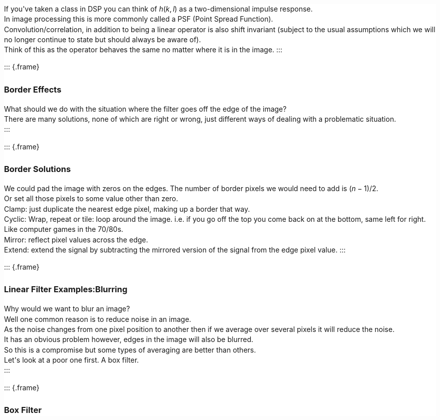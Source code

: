 If you've taken a class in DSP you can think of $h(k,l)$ as a
two-dimensional impulse response.\
In image processing this is more commonly called a PSF (Point Spread
Function).\
Convolution/correlation, in addition to being a linear operator is also
shift invariant (subject to the usual assumptions which we will no
longer continue to state but should always be aware of).\
Think of this as the operator behaves the same no matter where it is in
the image.
:::

::: {.frame}
### Border Effects

What should we do with the situation where the filter goes off the edge
of the image?\
There are many solutions, none of which are right or wrong, just
different ways of dealing with a problematic situation.\
:::

::: {.frame}
### Border Solutions

We could pad the image with zeros on the edges. The number of border
pixels we would need to add is $(n-1)/2$.\
Or set all those pixels to some value other than zero.\
Clamp: just duplicate the nearest edge pixel, making up a border that
way.\
Cyclic: Wrap, repeat or tile: loop around the image. i.e. if you go off
the top you come back on at the bottom, same left for right.\
Like computer games in the 70/80s.\
Mirror: reflect pixel values across the edge.\
Extend: extend the signal by subtracting the mirrored version of the
signal from the edge pixel value.
:::

::: {.frame}
### Linear Filter Examples:Blurring

Why would we want to blur an image?\
Well one common reason is to reduce noise in an image.\
As the noise changes from one pixel position to another then if we
average over several pixels it will reduce the noise.\
It has an obvious problem however, edges in the image will also be
blurred.\
So this is a compromise but some types of averaging are better than
others.\
Let's look at a poor one first. A box filter.\
:::

::: {.frame}
### Box Filter
